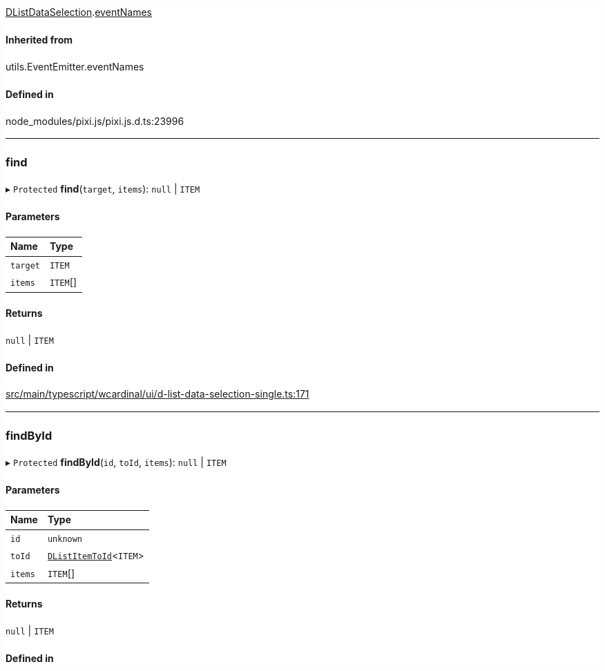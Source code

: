 [DListDataSelection](../interfaces/DListDataSelection.md).[eventNames](../interfaces/DListDataSelection.md#eventnames)

#### Inherited from

utils.EventEmitter.eventNames

#### Defined in

node_modules/pixi.js/pixi.js.d.ts:23996

___

### find

▸ `Protected` **find**(`target`, `items`): ``null`` \| `ITEM`

#### Parameters

| Name | Type |
| :------ | :------ |
| `target` | `ITEM` |
| `items` | `ITEM`[] |

#### Returns

``null`` \| `ITEM`

#### Defined in

[src/main/typescript/wcardinal/ui/d-list-data-selection-single.ts:171](https://github.com/winter-cardinal/winter-cardinal-ui/blob/v0.310.1/src/main/typescript/wcardinal/ui/d-list-data-selection-single.ts#L171)

___

### findById

▸ `Protected` **findById**(`id`, `toId`, `items`): ``null`` \| `ITEM`

#### Parameters

| Name | Type |
| :------ | :------ |
| `id` | `unknown` |
| `toId` | [`DListItemToId`](../index.md#dlistitemtoid)<`ITEM`\> |
| `items` | `ITEM`[] |

#### Returns

``null`` \| `ITEM`

#### Defined in
